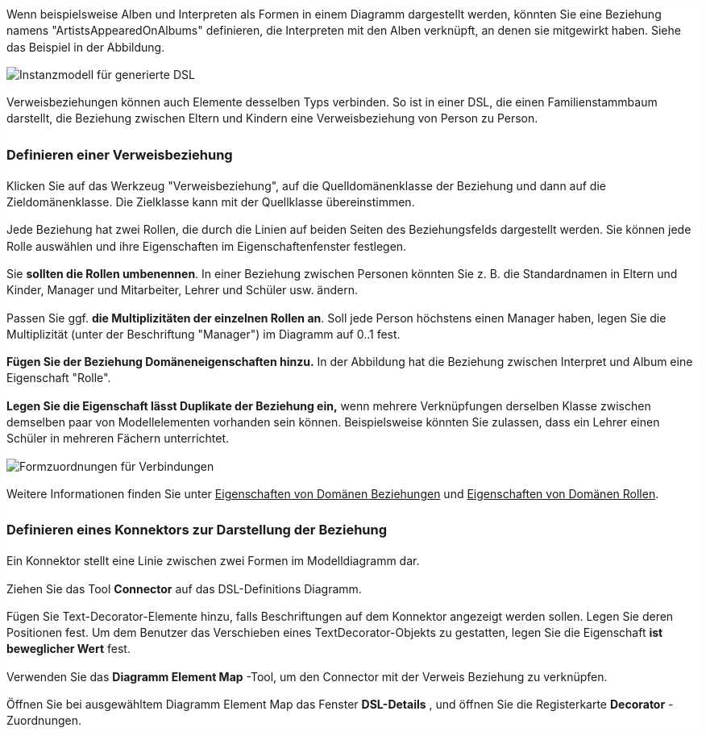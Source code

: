  Wenn beispielsweise Alben und Interpreten als Formen in einem Diagramm dargestellt werden, könnten Sie eine Beziehung namens "ArtistsAppearedOnAlbums" definieren, die Interpreten mit den Alben verknüpft, an denen sie mitgewirkt haben. Siehe das Beispiel in der Abbildung.

 ![Instanzmodell für generierte DSL](../modeling/media/music_instance.png)

 Verweisbeziehungen können auch Elemente desselben Typs verbinden. So ist in einer DSL, die einen Familienstammbaum darstellt, die Beziehung zwischen Eltern und Kindern eine Verweisbeziehung von Person zu Person.

### <a name="define-a-reference-relationship"></a>Definieren einer Verweisbeziehung
 Klicken Sie auf das Werkzeug "Verweisbeziehung", auf die Quelldomänenklasse der Beziehung und dann auf die Zieldomänenklasse. Die Zielklasse kann mit der Quellklasse übereinstimmen.

 Jede Beziehung hat zwei Rollen, die durch die Linien auf beiden Seiten des Beziehungsfelds dargestellt werden. Sie können jede Rolle auswählen und ihre Eigenschaften im Eigenschaftenfenster festlegen.

 Sie **sollten die Rollen umbenennen**. In einer Beziehung zwischen Personen könnten Sie z. B. die Standardnamen in Eltern und Kinder, Manager und Mitarbeiter, Lehrer und Schüler usw. ändern.

 Passen Sie ggf. **die Multiplizitäten der einzelnen Rollen an**. Soll jede Person höchstens einen Manager haben, legen Sie die Multiplizität (unter der Beschriftung "Manager") im Diagramm auf 0..1 fest.

 **Fügen Sie der Beziehung Domäneneigenschaften hinzu.**  In der Abbildung hat die Beziehung zwischen Interpret und Album eine Eigenschaft "Rolle".

 **Legen Sie die Eigenschaft lässt Duplikate der Beziehung ein,** wenn mehrere Verknüpfungen derselben Klasse zwischen demselben paar von Modellelementen vorhanden sein können. Beispielsweise könnten Sie zulassen, dass ein Lehrer einen Schüler in mehreren Fächern unterrichtet.

 ![Formzuordnungen für Verbindungen](../modeling/media/music_connector.png)

 Weitere Informationen finden Sie unter [Eigenschaften von Domänen Beziehungen](../modeling/properties-of-domain-relationships.md) und [Eigenschaften von Domänen Rollen](../modeling/properties-of-domain-roles.md).

### <a name="define-a-connector-to-display-the-relationship"></a>Definieren eines Konnektors zur Darstellung der Beziehung
 Ein Konnektor stellt eine Linie zwischen zwei Formen im Modelldiagramm dar.

 Ziehen Sie das Tool **Connector** auf das DSL-Definitions Diagramm.

 Fügen Sie Text-Decorator-Elemente hinzu, falls Beschriftungen auf dem Konnektor angezeigt werden sollen. Legen Sie deren Positionen fest. Um dem Benutzer das Verschieben eines TextDecorator-Objekts zu gestatten, legen Sie die Eigenschaft **ist beweglicher Wert** fest.

 Verwenden Sie das **Diagramm Element Map** -Tool, um den Connector mit der Verweis Beziehung zu verknüpfen.

 Öffnen Sie bei ausgewähltem Diagramm Element Map das Fenster **DSL-Details** , und öffnen Sie die Registerkarte **Decorator** -Zuordnungen.
